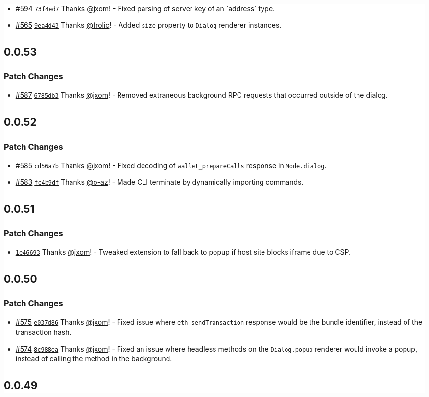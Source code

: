 - [#594](https://github.com/ithacaxyz/porto/pull/594) [`73f4ed7`](https://github.com/ithacaxyz/porto/commit/73f4ed7bceeb7f7a95a0df46cc52d6fec330767b) Thanks [@jxom](https://github.com/jxom)! - Fixed parsing of server key of an \`address\` type.

- [#565](https://github.com/ithacaxyz/porto/pull/565) [`9ea4d43`](https://github.com/ithacaxyz/porto/commit/9ea4d43cb6de16073d1f8c177575b830fc935992) Thanks [@frolic](https://github.com/frolic)! - Added `size` property to `Dialog` renderer instances.

## 0.0.53

### Patch Changes

- [#587](https://github.com/ithacaxyz/porto/pull/587) [`6785db3`](https://github.com/ithacaxyz/porto/commit/6785db3bac2a25f93f5b94d0fe517f8f40cc3a51) Thanks [@jxom](https://github.com/jxom)! - Removed extraneous background RPC requests that occurred outside of the dialog.

## 0.0.52

### Patch Changes

- [#585](https://github.com/ithacaxyz/porto/pull/585) [`cd56a7b`](https://github.com/ithacaxyz/porto/commit/cd56a7b4c622ef421ebe2d26ac606867d9d85827) Thanks [@jxom](https://github.com/jxom)! - Fixed decoding of `wallet_prepareCalls` response in `Mode.dialog`.

- [#583](https://github.com/ithacaxyz/porto/pull/583) [`fc4b9df`](https://github.com/ithacaxyz/porto/commit/fc4b9dfbcf7ec18808143095155a8fe1534f1b76) Thanks [@o-az](https://github.com/o-az)! - Made CLI terminate by dynamically importing commands.

## 0.0.51

### Patch Changes

- [`1e46693`](https://github.com/ithacaxyz/porto/commit/1e46693f43bde13769bb23d9db6ce6dca3419d1a) Thanks [@jxom](https://github.com/jxom)! - Tweaked extension to fall back to popup if host site blocks iframe due to CSP.

## 0.0.50

### Patch Changes

- [#575](https://github.com/ithacaxyz/porto/pull/575) [`e037d86`](https://github.com/ithacaxyz/porto/commit/e037d8653f093ce3d47b14bde3e7a47190fee791) Thanks [@jxom](https://github.com/jxom)! - Fixed issue where `eth_sendTransaction` response would be the bundle identifier, instead of the transaction hash.

- [#574](https://github.com/ithacaxyz/porto/pull/574) [`8c988ea`](https://github.com/ithacaxyz/porto/commit/8c988ea5b0569dc220b2b72c8377e18c8c2d29ae) Thanks [@jxom](https://github.com/jxom)! - Fixed an issue where headless methods on the `Dialog.popup` renderer would invoke
  a popup, instead of calling the method in the background.

## 0.0.49
